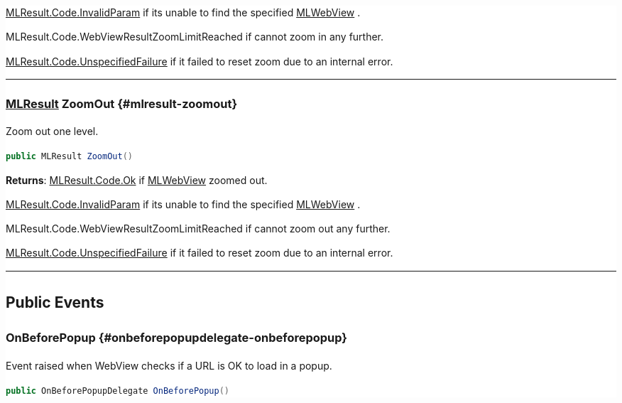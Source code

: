[MLResult.Code.InvalidParam](/versioned_docs/version-14-Jun-2023/unity-api/api/UnityEngine.XR.MagicLeap/UnityEngine.XR.MagicLeap.MLResult.md#enums-invalidparam) if its unable to find the specified [MLWebView](/versioned_docs/version-14-Jun-2023/unity-api/api/UnityEngine.XR.MagicLeap/MLWebView/UnityEngine.XR.MagicLeap.MLWebView.md) .

MLResult.Code.WebViewResultZoomLimitReached if cannot zoom in any further.

[MLResult.Code.UnspecifiedFailure](/versioned_docs/version-14-Jun-2023/unity-api/api/UnityEngine.XR.MagicLeap/UnityEngine.XR.MagicLeap.MLResult.md#enums-unspecifiedfailure) if it failed to reset zoom due to an internal error.



-----------

### [MLResult](/versioned_docs/version-14-Jun-2023/unity-api/api/UnityEngine.XR.MagicLeap/UnityEngine.XR.MagicLeap.MLResult.md) ZoomOut {#mlresult-zoomout}

Zoom out one level. 

```csharp
public MLResult ZoomOut()
```






**Returns**: [MLResult.Code.Ok](/versioned_docs/version-14-Jun-2023/unity-api/api/UnityEngine.XR.MagicLeap/UnityEngine.XR.MagicLeap.MLResult.md#enums-ok) if [MLWebView](/versioned_docs/version-14-Jun-2023/unity-api/api/UnityEngine.XR.MagicLeap/MLWebView/UnityEngine.XR.MagicLeap.MLWebView.md) zoomed out.

[MLResult.Code.InvalidParam](/versioned_docs/version-14-Jun-2023/unity-api/api/UnityEngine.XR.MagicLeap/UnityEngine.XR.MagicLeap.MLResult.md#enums-invalidparam) if its unable to find the specified [MLWebView](/versioned_docs/version-14-Jun-2023/unity-api/api/UnityEngine.XR.MagicLeap/MLWebView/UnityEngine.XR.MagicLeap.MLWebView.md) .

MLResult.Code.WebViewResultZoomLimitReached if cannot zoom out any further.

[MLResult.Code.UnspecifiedFailure](/versioned_docs/version-14-Jun-2023/unity-api/api/UnityEngine.XR.MagicLeap/UnityEngine.XR.MagicLeap.MLResult.md#enums-unspecifiedfailure) if it failed to reset zoom due to an internal error.



-----------

## Public Events

### OnBeforePopup {#onbeforepopupdelegate-onbeforepopup}

Event raised when WebView checks if a URL is OK to load in a popup. 

```csharp
public OnBeforePopupDelegate OnBeforePopup()
```
